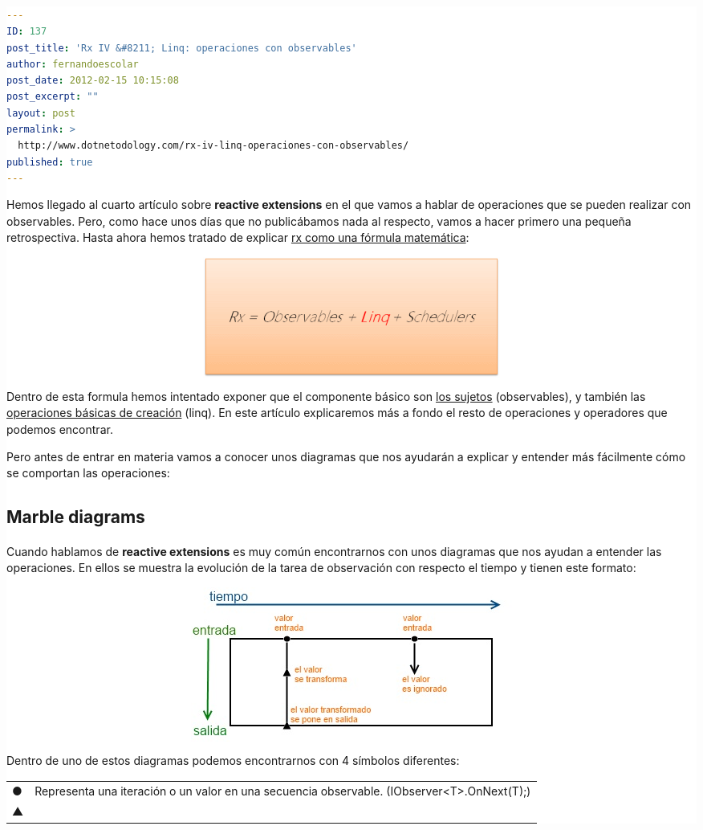 ```yaml
---
ID: 137
post_title: 'Rx IV &#8211; Linq: operaciones con observables'
author: fernandoescolar
post_date: 2012-02-15 10:15:08
post_excerpt: ""
layout: post
permalink: >
  http://www.dotnetodology.com/rx-iv-linq-operaciones-con-observables/
published: true
---
```

<p>Hemos llegado al cuarto art&iacute;culo sobre <strong>reactive extensions</strong> en el que vamos a hablar de operaciones que se pueden realizar con observables. Pero, como hace unos d&iacute;as que no public&aacute;bamos nada al respecto, vamos a hacer primero una peque&ntilde;a retrospectiva. Hasta ahora hemos tratado de explicar <a href="/2011/12/12/rx-i-que-son-las-reactive-extensions" title="Rx I - Qu&eacute; son las Reactive eXtensions">rx como una f&oacute;rmula matem&aacute;tica</a>:</p>
<p style="align: center;"><img src="/public/uploads/2012/09/rx-III-0.gif" alt="" width="370" height="150" style="display: block; margin-left: auto; margin-right: auto;" /></p>
<p>Dentro de esta formula hemos intentado exponer que el componente b&aacute;sico son <a href="2011/12/19/rx-ii-observables-los-sujetos" title="Rx II - Observables: los sujetos">los sujetos</a> (observables), y tambi&eacute;n las <a href="/2012/01/02/rx-iii-linq-crear-objetos-observables" title="Rx III - Linq: crear objetos observables">operaciones b&aacute;sicas de creaci&oacute;n</a>&nbsp;(linq). En este art&iacute;culo explicaremos m&aacute;s a fondo el resto de operaciones y operadores que podemos encontrar.</p>
<p>Pero antes de entrar en materia vamos a conocer unos diagramas que nos ayudar&aacute;n a explicar y entender m&aacute;s f&aacute;cilmente c&oacute;mo se comportan las operaciones:</p>
<h2>Marble diagrams</h2>
<p>Cuando hablamos de <strong>reactive extensions</strong> es muy com&uacute;n encontrarnos con unos diagramas que nos ayudan a entender las operaciones. En ellos se muestra la evoluci&oacute;n de la tarea de observaci&oacute;n con respecto el tiempo y tienen este formato:</p>
<center><img src="/public/uploads/2012/10/rx-iv-1.jpg" alt="" align="middle" width="400" height="192" /></center>
<p>Dentro de uno de estos diagramas podemos encontrarnos con 4 s&iacute;mbolos diferentes:</p>
<center>
<div>
<table class="table-bordered">
<tbody>
<tr>
<td>●</td>
<td>Representa una iteraci&oacute;n o un valor en una secuencia observable. (IObserver&lt;T&gt;.OnNext(T);)</td>
</tr>
<tr>
<td>▲</td>
